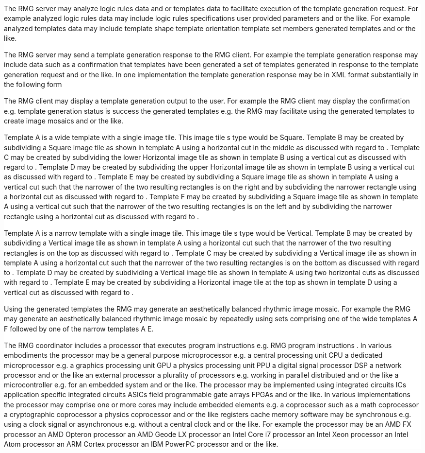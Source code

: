 The RMG server may analyze logic rules data and or templates data to facilitate execution of the template generation request. For example analyzed logic rules data may include logic rules specifications user provided parameters and or the like. For example analyzed templates data may include template shape template orientation template set members generated templates and or the like.

The RMG server may send a template generation response to the RMG client. For example the template generation response may include data such as a confirmation that templates have been generated a set of templates generated in response to the template generation request and or the like. In one implementation the template generation response may be in XML format substantially in the following form 

The RMG client may display a template generation output to the user. For example the RMG client may display the confirmation e.g. template generation status is success the generated templates e.g. the RMG may facilitate using the generated templates to create image mosaics and or the like.

Template A is a wide template with a single image tile. This image tile s type would be Square. Template B may be created by subdividing a Square image tile as shown in template A using a horizontal cut in the middle as discussed with regard to . Template C may be created by subdividing the lower Horizontal image tile as shown in template B using a vertical cut as discussed with regard to . Template D may be created by subdividing the upper Horizontal image tile as shown in template B using a vertical cut as discussed with regard to . Template E may be created by subdividing a Square image tile as shown in template A using a vertical cut such that the narrower of the two resulting rectangles is on the right and by subdividing the narrower rectangle using a horizontal cut as discussed with regard to . Template F may be created by subdividing a Square image tile as shown in template A using a vertical cut such that the narrower of the two resulting rectangles is on the left and by subdividing the narrower rectangle using a horizontal cut as discussed with regard to .

Template A is a narrow template with a single image tile. This image tile s type would be Vertical. Template B may be created by subdividing a Vertical image tile as shown in template A using a horizontal cut such that the narrower of the two resulting rectangles is on the top as discussed with regard to . Template C may be created by subdividing a Vertical image tile as shown in template A using a horizontal cut such that the narrower of the two resulting rectangles is on the bottom as discussed with regard to . Template D may be created by subdividing a Vertical image tile as shown in template A using two horizontal cuts as discussed with regard to . Template E may be created by subdividing a Horizontal image tile at the top as shown in template D using a vertical cut as discussed with regard to .

Using the generated templates the RMG may generate an aesthetically balanced rhythmic image mosaic. For example the RMG may generate an aesthetically balanced rhythmic image mosaic by repeatedly using sets comprising one of the wide templates A F followed by one of the narrow templates A E.

The RMG coordinator includes a processor that executes program instructions e.g. RMG program instructions . In various embodiments the processor may be a general purpose microprocessor e.g. a central processing unit CPU a dedicated microprocessor e.g. a graphics processing unit GPU a physics processing unit PPU a digital signal processor DSP a network processor and or the like an external processor a plurality of processors e.g. working in parallel distributed and or the like a microcontroller e.g. for an embedded system and or the like. The processor may be implemented using integrated circuits ICs application specific integrated circuits ASICs field programmable gate arrays FPGAs and or the like. In various implementations the processor may comprise one or more cores may include embedded elements e.g. a coprocessor such as a math coprocessor a cryptographic coprocessor a physics coprocessor and or the like registers cache memory software may be synchronous e.g. using a clock signal or asynchronous e.g. without a central clock and or the like. For example the processor may be an AMD FX processor an AMD Opteron processor an AMD Geode LX processor an Intel Core i7 processor an Intel Xeon processor an Intel Atom processor an ARM Cortex processor an IBM PowerPC processor and or the like.
